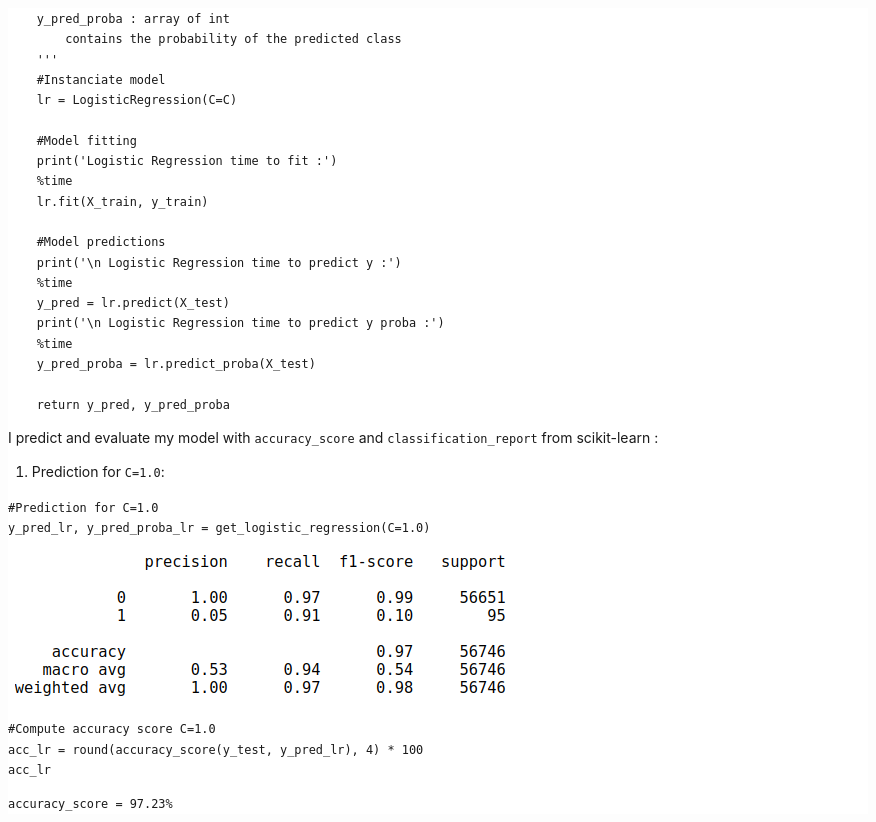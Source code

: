 ```
    y_pred_proba : array of int
        contains the probability of the predicted class
    '''
    #Instanciate model
    lr = LogisticRegression(C=C)
    
    #Model fitting
    print('Logistic Regression time to fit :')
    %time
    lr.fit(X_train, y_train)

    #Model predictions
    print('\n Logistic Regression time to predict y :')
    %time
    y_pred = lr.predict(X_test)
    print('\n Logistic Regression time to predict y proba :')
    %time
    y_pred_proba = lr.predict_proba(X_test)

    return y_pred, y_pred_proba

```
I predict and evaluate my model with `accuracy_score` and `classification_report` from scikit-learn :

1. Prediction for `C=1.0`:
```
#Prediction for C=1.0
y_pred_lr, y_pred_proba_lr = get_logistic_regression(C=1.0)
```
<img src='result/credit-card-fraud-detection-lr-c-10.png'>

```
#Compute accuracy score C=1.0
acc_lr = round(accuracy_score(y_test, y_pred_lr), 4) * 100
acc_lr
```
`accuracy_score = 97.23%`
